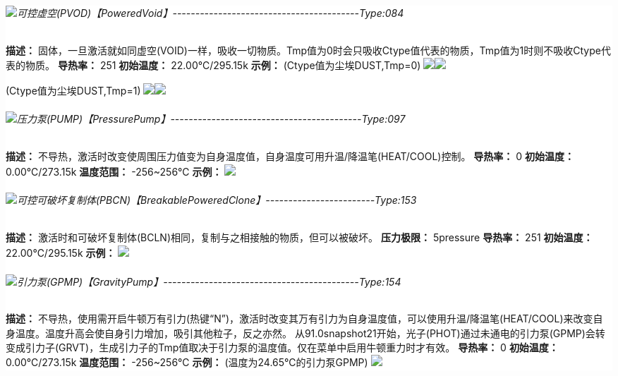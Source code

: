 
###### ![](https://cdn.nlark.com/yuque/0/2022/png/22012109/1653397113926-2104e4e2-8c0e-48fa-a632-f49a7069a982.png#crop=0&crop=0&crop=1&crop=1&id=x0dN9&originHeight=18&originWidth=30&originalType=binary&ratio=1&rotation=0&showTitle=false&status=done&style=none&title=)可控虚空(PVOD)【PoweredVoid】-----------------------------------------Type:084
**描述：** 固体，一旦激活就如同虚空(VOID)一样，吸收一切物质。Tmp值为0时会只吸收Ctype值代表的物质，Tmp值为1时则不吸收Ctype代表的物质。
**导热率：** 251
**初始温度：** 22.00℃/295.15k
**示例：** 
(Ctype值为尘埃DUST,Tmp=0)
![](https://cdn.nlark.com/yuque/0/2022/jpeg/22012109/1653397114142-53bb63dd-02f0-4dc4-ae98-e791f5c5fc6b.jpeg#crop=0&crop=0&crop=1&crop=1&id=ouyGk&originHeight=260&originWidth=305&originalType=binary&ratio=1&rotation=0&showTitle=false&status=done&style=none&title=)![](https://cdn.nlark.com/yuque/0/2022/jpeg/22012109/1653397114482-8209070c-9694-4e7b-94e8-8e95f7f5ed8a.jpeg#crop=0&crop=0&crop=1&crop=1&id=C9DrX&originHeight=260&originWidth=304&originalType=binary&ratio=1&rotation=0&showTitle=false&status=done&style=none&title=)

(Ctype值为尘埃DUST,Tmp=1)
![](https://cdn.nlark.com/yuque/0/2022/jpeg/22012109/1653397114932-df45e897-8845-49a9-8e4b-fa7dff933374.jpeg#crop=0&crop=0&crop=1&crop=1&id=tnvmP&originHeight=260&originWidth=305&originalType=binary&ratio=1&rotation=0&showTitle=false&status=done&style=none&title=)![](https://cdn.nlark.com/yuque/0/2022/jpeg/22012109/1653397115186-c4ada4ac-4ee7-4c94-9c68-6766f72aa17d.jpeg#crop=0&crop=0&crop=1&crop=1&id=K2iJp&originHeight=260&originWidth=305&originalType=binary&ratio=1&rotation=0&showTitle=false&status=done&style=none&title=)

###### ![](https://cdn.nlark.com/yuque/0/2022/png/22012109/1653397115482-541302c2-ab72-49fe-bbeb-e1b49691e183.png#crop=0&crop=0&crop=1&crop=1&id=njvBf&originHeight=18&originWidth=30&originalType=binary&ratio=1&rotation=0&showTitle=false&status=done&style=none&title=)压力泵(PUMP)【PressurePump】------------------------------------------Type:097
**描述：** 不导热，激活时改变使周围压力值变为自身温度值，自身温度可用升温/降温笔(HEAT/COOL)控制。
**导热率：** 0
**初始温度：** 0.00℃/273.15k
**温度范围：** -256~256℃
**示例：** 
![](https://cdn.nlark.com/yuque/0/2022/jpeg/22012109/1653397115685-44c22a15-e77f-4dcb-a2c1-021806063c84.jpeg#crop=0&crop=0&crop=1&crop=1&id=mYuJ6&originHeight=182&originWidth=214&originalType=binary&ratio=1&rotation=0&showTitle=false&status=done&style=none&title=)

###### ![](https://cdn.nlark.com/yuque/0/2022/png/22012109/1653397116041-29ec8314-6a62-41af-9497-0717ee7ba873.png#crop=0&crop=0&crop=1&crop=1&id=I3srW&originHeight=18&originWidth=30&originalType=binary&ratio=1&rotation=0&showTitle=false&status=done&style=none&title=)可控可破坏复制体(PBCN)【BreakablePoweredClone】------------------------Type:153
**描述：** 激活时和可破坏复制体(BCLN)相同，复制与之相接触的物质，但可以被破坏。
**压力极限：** 5pressure
**导热率：** 251
**初始温度：** 22.00℃/295.15k
**示例：** 
![](https://cdn.nlark.com/yuque/0/2022/jpeg/22012109/1653397116370-6c50c7fa-cceb-40c7-998f-afd3933bc041.jpeg#crop=0&crop=0&crop=1&crop=1&id=nXidi&originHeight=338&originWidth=354&originalType=binary&ratio=1&rotation=0&showTitle=false&status=done&style=none&title=)

###### ![](https://cdn.nlark.com/yuque/0/2022/png/22012109/1653397117056-869d56d8-3fe3-4d5e-8959-a56c4cdf731d.png#crop=0&crop=0&crop=1&crop=1&id=jQenv&originHeight=18&originWidth=30&originalType=binary&ratio=1&rotation=0&showTitle=false&status=done&style=none&title=)引力泵(GPMP)【GravityPump】-------------------------------------------Type:154
**描述：** 不导热，使用需开启牛顿万有引力(热键“N”)，激活时改变其万有引力为自身温度值，可以使用升温/降温笔(HEAT/COOL)来改变自身温度。温度升高会使自身引力增加，吸引其他粒子，反之亦然。
从91.0snapshot21开始，光子(PHOT)通过未通电的引力泵(GPMP)会转变成引力子(GRVT)，生成引力子的Tmp值取决于引力泵的温度值。仅在菜单中启用牛顿重力时才有效。
**导热率：** 0
**初始温度：** 0.00℃/273.15k
**温度范围：** -256~256℃
**示例：** 
(温度为24.65℃的引力泵GPMP)
![](https://cdn.nlark.com/yuque/0/2022/jpeg/22012109/1653397117257-7b289850-b4d6-448d-bad4-c6c074929859.jpeg#crop=0&crop=0&crop=1&crop=1&id=w7FnE&originHeight=173&originWidth=175&originalType=binary&ratio=1&rotation=0&showTitle=false&status=done&style=none&title=)
